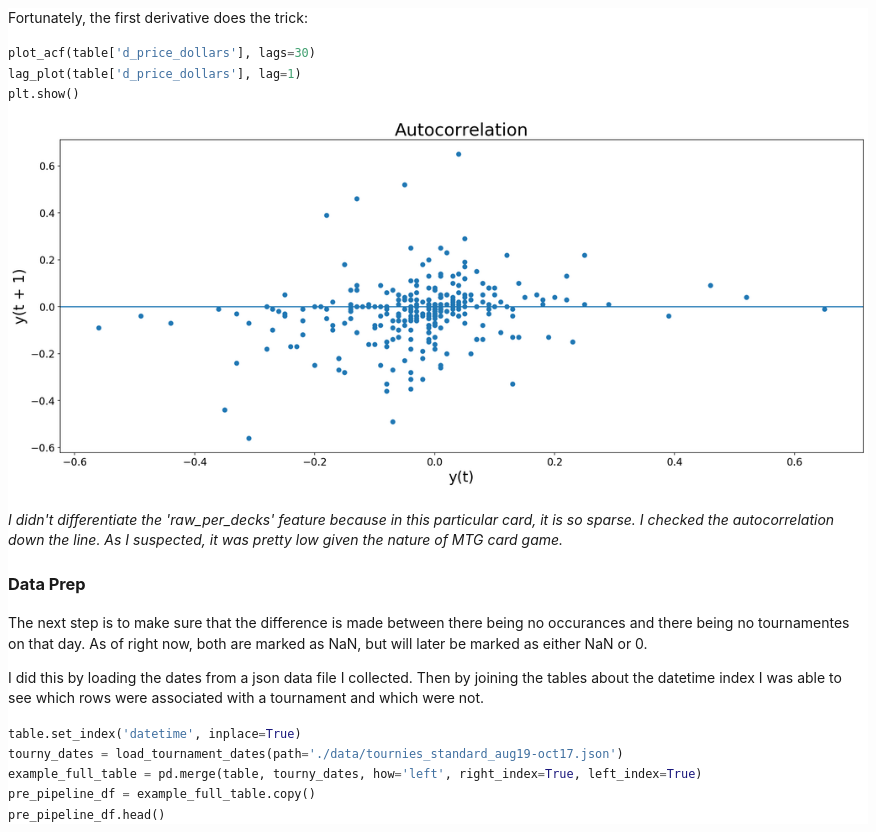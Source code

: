 
Fortunately, the first derivative does the trick:


```python
plot_acf(table['d_price_dollars'], lags=30)
lag_plot(table['d_price_dollars'], lag=1)
plt.show()
```


![png](https://raw.githubusercontent.com/ChrisWeldon/MTGForcasting/master/output_19_0.png)


*I didn't differentiate the 'raw_per_decks' feature because in this particular card, it is so sparse. I checked the autocorrelation down the line. As I suspected, it was pretty low given the nature of MTG card game.*

### Data Prep

The next step is to make sure that the difference is made between there being no occurances and there being no tournamentes on that day. As of right now, both are marked as NaN, but will later be marked as either NaN or 0.

I did this by loading the dates from a json data file I collected. Then by joining the tables about the datetime index I was able to see which rows were associated with a tournament and which were not.


```python
table.set_index('datetime', inplace=True)
tourny_dates = load_tournament_dates(path='./data/tournies_standard_aug19-oct17.json')
example_full_table = pd.merge(table, tourny_dates, how='left', right_index=True, left_index=True)
pre_pipeline_df = example_full_table.copy()
pre_pipeline_df.head()
```

